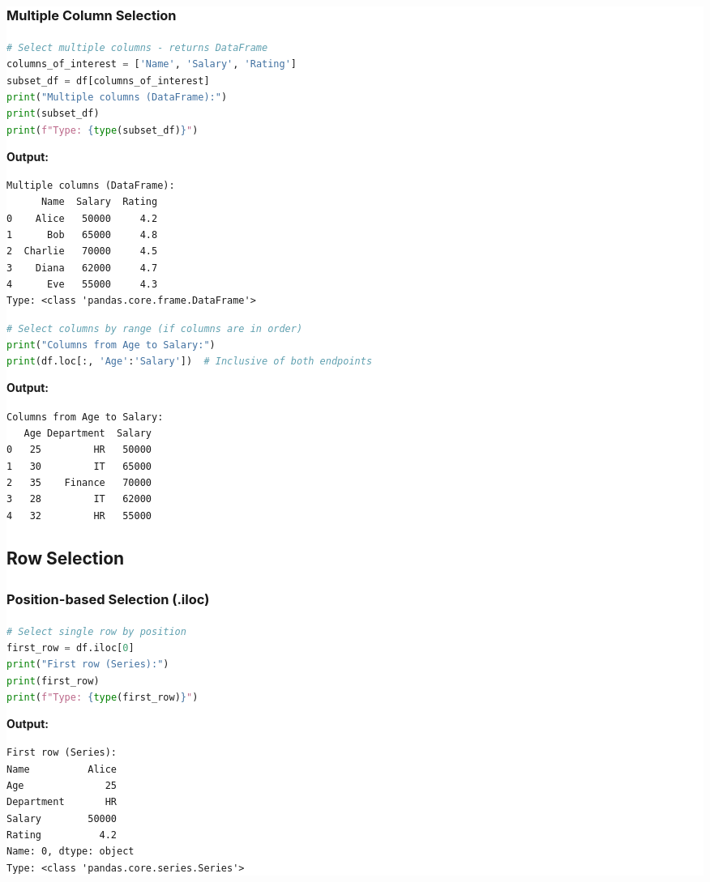 ### Multiple Column Selection

```python
# Select multiple columns - returns DataFrame
columns_of_interest = ['Name', 'Salary', 'Rating']
subset_df = df[columns_of_interest]
print("Multiple columns (DataFrame):")
print(subset_df)
print(f"Type: {type(subset_df)}")
```
**Output:**
```
Multiple columns (DataFrame):
      Name  Salary  Rating
0    Alice   50000     4.2
1      Bob   65000     4.8
2  Charlie   70000     4.5
3    Diana   62000     4.7
4      Eve   55000     4.3
Type: <class 'pandas.core.frame.DataFrame'>
```

```python
# Select columns by range (if columns are in order)
print("Columns from Age to Salary:")
print(df.loc[:, 'Age':'Salary'])  # Inclusive of both endpoints
```
**Output:**
```
Columns from Age to Salary:
   Age Department  Salary
0   25         HR   50000
1   30         IT   65000
2   35    Finance   70000
3   28         IT   62000
4   32         HR   55000
```

## Row Selection

### Position-based Selection (.iloc)

```python
# Select single row by position
first_row = df.iloc[0]
print("First row (Series):")
print(first_row)
print(f"Type: {type(first_row)}")
```
**Output:**
```
First row (Series):
Name          Alice
Age              25
Department       HR
Salary        50000
Rating          4.2
Name: 0, dtype: object
Type: <class 'pandas.core.series.Series'>
```
